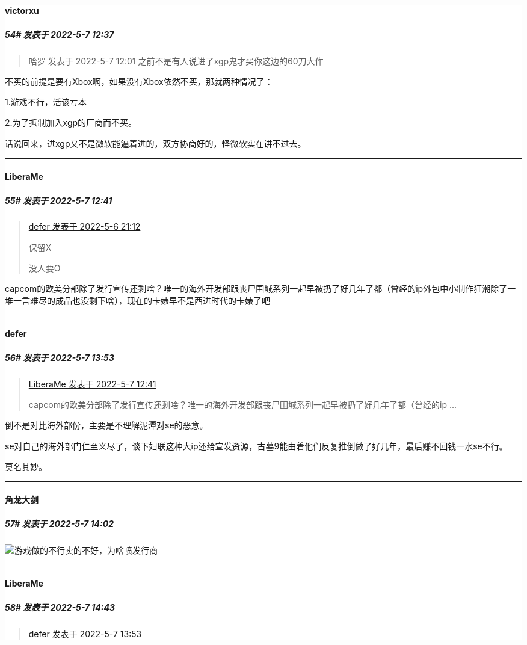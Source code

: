 ####  victorxu  
##### 54#       发表于 2022-5-7 12:37

<blockquote>哈罗 发表于 2022-5-7 12:01
之前不是有人说进了xgp鬼才买你这边的60刀大作</blockquote>
不买的前提是要有Xbox啊，如果没有Xbox依然不买，那就两种情况了：

1.游戏不行，活该亏本

2.为了抵制加入xgp的厂商而不买。

话说回来，进xgp又不是微软能逼着进的，双方协商好的，怪微软实在讲不过去。

*****

####  LiberaMe  
##### 55#       发表于 2022-5-7 12:41

<blockquote><a href="httphttps://bbs.saraba1st.com/2b/forum.php?mod=redirect&amp;goto=findpost&amp;pid=55719823&amp;ptid=2068134" target="_blank">defer 发表于 2022-5-6 21:12</a>

保留X

没人要O</blockquote>
capcom的欧美分部除了发行宣传还剩啥？唯一的海外开发部跟丧尸围城系列一起早被扔了好几年了都（曾经的ip外包中小制作狂潮除了一堆一言难尽的成品也没剩下啥），现在的卡婊早不是西进时代的卡婊了吧

*****

####  defer  
##### 56#       发表于 2022-5-7 13:53

<blockquote><a href="httphttps://bbs.saraba1st.com/2b/forum.php?mod=redirect&amp;goto=findpost&amp;pid=55724988&amp;ptid=2068134" target="_blank">LiberaMe 发表于 2022-5-7 12:41</a>

capcom的欧美分部除了发行宣传还剩啥？唯一的海外开发部跟丧尸围城系列一起早被扔了好几年了都（曾经的ip ...</blockquote>
倒不是对比海外部份，主要是不理解泥潭对se的恶意。

se对自己的海外部门仁至义尽了，谈下妇联这种大ip还给宣发资源，古墓9能由着他们反复推倒做了好几年，最后赚不回钱一水se不行。

莫名其妙。

*****

####  角龙大剑  
##### 57#       发表于 2022-5-7 14:02

<img src="https://static.saraba1st.com/image/smiley/face2017/009.gif" referrerpolicy="no-referrer">游戏做的不行卖的不好，为啥喷发行商

*****

####  LiberaMe  
##### 58#       发表于 2022-5-7 14:43

<blockquote><a href="httphttps://bbs.saraba1st.com/2b/forum.php?mod=redirect&amp;goto=findpost&amp;pid=55725852&amp;ptid=2068134" target="_blank">defer 发表于 2022-5-7 13:53</a>
